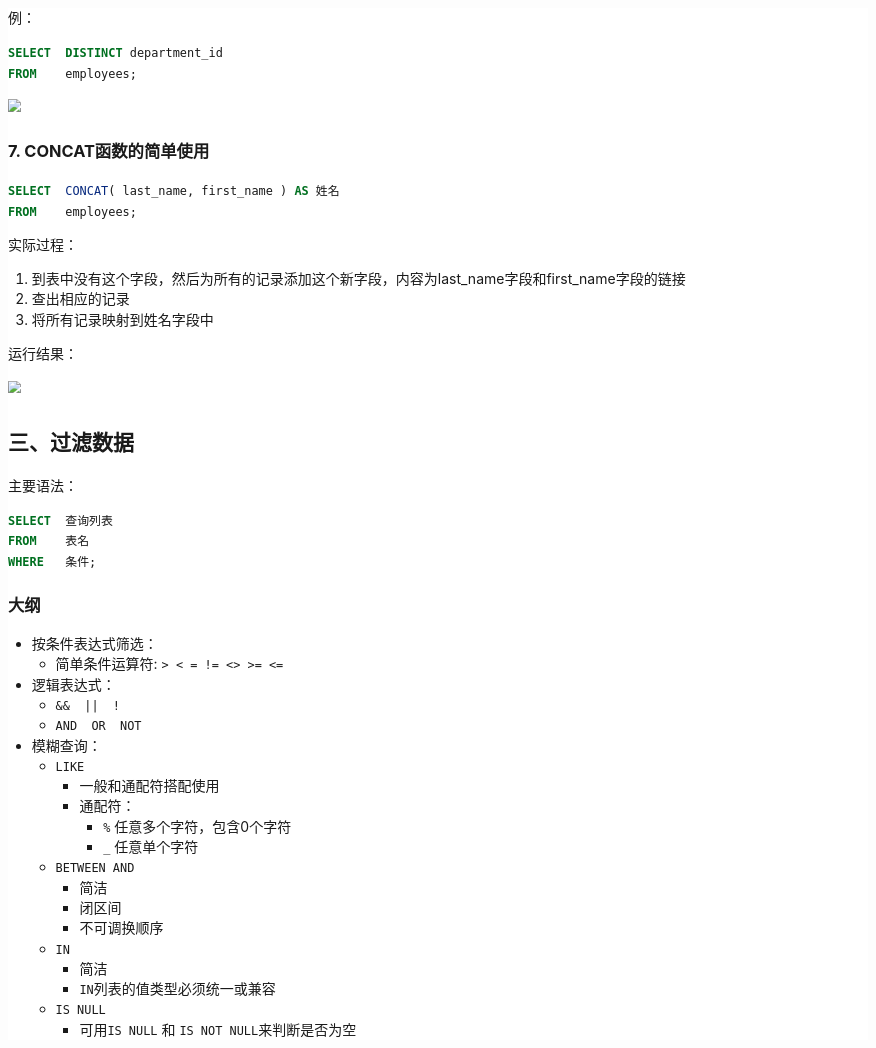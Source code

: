 例：

```sql
SELECT 	DISTINCT department_id 
FROM 	employees;
```

<img src="https://img-blog.csdnimg.cn/6163e8e9abed400d908c0582c00dbfb4.png" style="zoom:80%;" />

### 7. CONCAT函数的简单使用

```sql
SELECT 	CONCAT( last_name, first_name ) AS 姓名 
FROM 	employees;
```

实际过程：

1. 到表中没有这个字段，然后为所有的记录添加这个新字段，内容为last_name字段和first_name字段的链接
2. 查出相应的记录
3. 将所有记录映射到姓名字段中

运行结果：

<img src="https://img-blog.csdnimg.cn/35d258c775684bf48f9d54233bb84da5.png" style="zoom:80%;" />

## 三、过滤数据

主要语法：

```sql
SELECT	查询列表
FROM 	表名
WHERE	条件;
```

### 大纲

 - 按条件表达式筛选：
   - 简单条件运算符: `> < = != <> >= <=`
 - 逻辑表达式：
   - `&&  ||  !`
   - `AND  OR  NOT`
 - 模糊查询：
   - `LIKE`
      - 一般和通配符搭配使用
      - 通配符：
           - `%` 任意多个字符，包含0个字符
           - `_` 任意单个字符
   - `BETWEEN AND`
      - 简洁
      - 闭区间
      - 不可调换顺序
   - `IN`
      - 简洁
      - `IN`列表的值类型必须统一或兼容
   - `IS NULL`
      - 可用`IS NULL` 和 `IS NOT NULL`来判断是否为空
